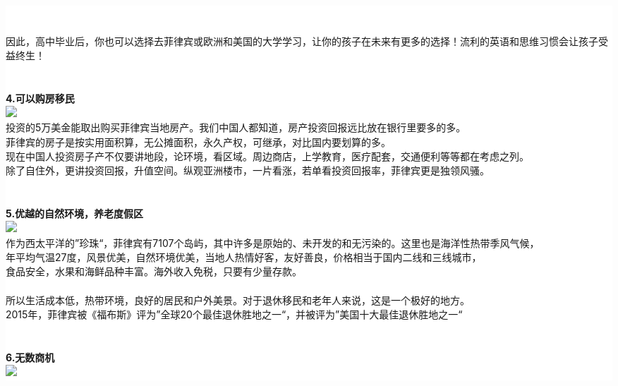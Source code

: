   <br> 
  <br> 因此，高中毕业后，你也可以选择去菲律宾或欧洲和美国的大学学习，让你的孩子在未来有更多的选择！流利的英语和思维习惯会让孩子受益终生！ 
  <br> 
  <br> 
  <br> 
  <strong>4.可以购房移民</strong> 
  <br> 
  <ignore_js_op> 
   <img aid="1340808" src="https://bbs.boniu123.cc/data/attachment/forum/202003/11/120614c03ulzql0lq0qfku.png" zoomfile="data/attachment/forum/202003/11/120614c03ulzql0lq0qfku.png" file="data/attachment/forum/202003/11/120614c03ulzql0lq0qfku.png" width="418" inpost="1"> 
   <div class="tip tip_4 aimg_tip" id="aimg_1340808_menu" style="position: absolute; display: none" disautofocus="true"> 
    <div class="xs0"> 
     <p><strong>HOUSE.PNG</strong> <em class="xg1">(140.72 KB, 下载次数: 0)</em></p> 
     <p> <a href="forum.php?mod=attachment&amp;aid=MTM0MDgwOHwwMmJmZTVmZnwxNTgzOTEzNzQxfDB8NTc3ODc1&amp;nothumb=yes" target="_blank">下载附件</a> &nbsp;<a href="javascript:;" onclick="showWindow(this.id, this.getAttribute('url'), 'get', 0);" id="savephoto_1340808" url="home.php?mod=spacecp&amp;ac=album&amp;op=saveforumphoto&amp;aid=1340808&amp;handlekey=savephoto_1340808">保存到相册</a> </p> 
     <p class="xg1 y"><span title="2020-3-11 12:06">3&nbsp;小时前</span> 上传</p> 
    </div> 
    <div class="tip_horn"></div> 
   </div> 
  </ignore_js_op> 
  <br> 投资的5万美金能取出购买菲律宾当地房产。我们中国人都知道，房产投资回报远比放在银行里要多的多。 
  <br> 菲律宾的房子是按实用面积算，无公摊面积，永久产权，可继承，对比国内要划算的多。 
  <br> 现在中国人投资房子产不仅要讲地段，论环境，看区域。周边商店，上学教育，医疗配套，交通便利等等都在考虑之列。 
  <br> 除了自住外，更讲投资回报，升值空间。纵观亚洲楼市，一片看涨，若单看投资回报率，菲律宾更是独领风骚。 
  <br> 
  <br> 
  <br> 
  <strong>5.优越的自然环境，养老度假区</strong> 
  <br> 
  <ignore_js_op> 
   <img aid="1340809" src="https://bbs.boniu123.cc/data/attachment/forum/202003/11/120951lk9nraodkvn8kzvh.png" zoomfile="data/attachment/forum/202003/11/120951lk9nraodkvn8kzvh.png" file="data/attachment/forum/202003/11/120951lk9nraodkvn8kzvh.png" width="580" inpost="1"> 
   <div class="tip tip_4 aimg_tip" id="aimg_1340809_menu" style="position: absolute; display: none" disautofocus="true"> 
    <div class="xs0"> 
     <p><strong>BEA.PNG</strong> <em class="xg1">(330.57 KB, 下载次数: 0)</em></p> 
     <p> <a href="forum.php?mod=attachment&amp;aid=MTM0MDgwOXxjZTUxYmFiMXwxNTgzOTEzNzQxfDB8NTc3ODc1&amp;nothumb=yes" target="_blank">下载附件</a> &nbsp;<a href="javascript:;" onclick="showWindow(this.id, this.getAttribute('url'), 'get', 0);" id="savephoto_1340809" url="home.php?mod=spacecp&amp;ac=album&amp;op=saveforumphoto&amp;aid=1340809&amp;handlekey=savephoto_1340809">保存到相册</a> </p> 
     <p class="xg1 y"><span title="2020-3-11 12:09">3&nbsp;小时前</span> 上传</p> 
    </div> 
    <div class="tip_horn"></div> 
   </div> 
  </ignore_js_op> 
  <br> 作为西太平洋的”珍珠“，菲律宾有7107个岛屿，其中许多是原始的、未开发的和无污染的。这里也是海洋性热带季风气候， 
  <br> 年平均气温27度，风景优美，自然环境优美，当地人热情好客，友好善良，价格相当于国内二线和三线城市， 
  <br> 食品安全，水果和海鲜品种丰富。海外收入免税，只要有少量存款。 
  <br> 
  <br> 所以生活成本低，热带环境，良好的居民和户外美景。对于退休移民和老年人来说，这是一个极好的地方。 
  <br> 2015年，菲律宾被《福布斯》评为”全球20个最佳退休胜地之一“，并被评为”美国十大最佳退休胜地之一“ 
  <br> 
  <br> 
  <br> 
  <strong>6.无数商机</strong> 
  <br> 
  <ignore_js_op> 
   <img aid="1340814" src="https://bbs.boniu123.cc/data/attachment/forum/202003/11/121133gegehrsuigrvrs9u.png" zoomfile="data/attachment/forum/202003/11/121133gegehrsuigrvrs9u.png" file="data/attachment/forum/202003/11/121133gegehrsuigrvrs9u.png" width="636" inpost="1"> 
   <div class="tip tip_4 aimg_tip" id="aimg_1340814_menu" style="position: absolute; display: none" disautofocus="true"> 
    <div class="xs0"> 